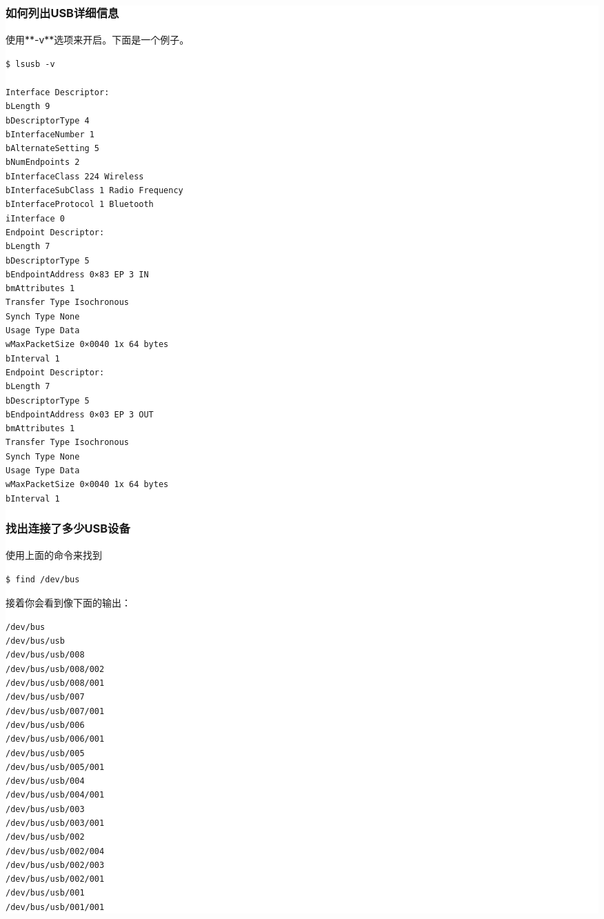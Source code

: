 ### 如何列出USB详细信息 ###

使用**-v**选项来开启。下面是一个例子。

    $ lsusb -v

    Interface Descriptor:
    bLength 9
    bDescriptorType 4
    bInterfaceNumber 1
    bAlternateSetting 5
    bNumEndpoints 2
    bInterfaceClass 224 Wireless
    bInterfaceSubClass 1 Radio Frequency
    bInterfaceProtocol 1 Bluetooth
    iInterface 0
    Endpoint Descriptor:
    bLength 7
    bDescriptorType 5
    bEndpointAddress 0×83 EP 3 IN
    bmAttributes 1
    Transfer Type Isochronous
    Synch Type None
    Usage Type Data
    wMaxPacketSize 0×0040 1x 64 bytes
    bInterval 1
    Endpoint Descriptor:
    bLength 7
    bDescriptorType 5
    bEndpointAddress 0×03 EP 3 OUT
    bmAttributes 1
    Transfer Type Isochronous
    Synch Type None
    Usage Type Data
    wMaxPacketSize 0×0040 1x 64 bytes
    bInterval 1

### 找出连接了多少USB设备 ###

使用上面的命令来找到

    $ find /dev/bus

接着你会看到像下面的输出：

    /dev/bus
    /dev/bus/usb
    /dev/bus/usb/008
    /dev/bus/usb/008/002
    /dev/bus/usb/008/001
    /dev/bus/usb/007
    /dev/bus/usb/007/001
    /dev/bus/usb/006
    /dev/bus/usb/006/001
    /dev/bus/usb/005
    /dev/bus/usb/005/001
    /dev/bus/usb/004
    /dev/bus/usb/004/001
    /dev/bus/usb/003
    /dev/bus/usb/003/001
    /dev/bus/usb/002
    /dev/bus/usb/002/004
    /dev/bus/usb/002/003
    /dev/bus/usb/002/001
    /dev/bus/usb/001
    /dev/bus/usb/001/001